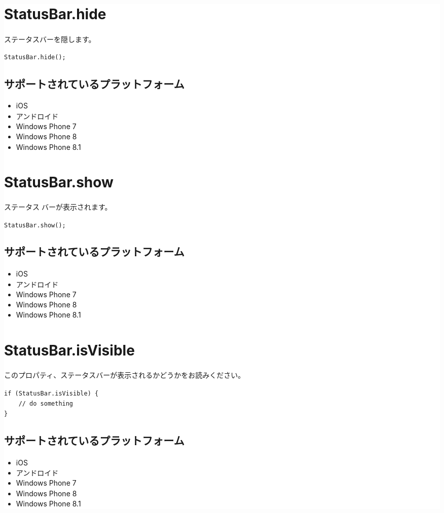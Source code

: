 # StatusBar.hide

ステータスバーを隠します。

    StatusBar.hide();
    

## サポートされているプラットフォーム

  * iOS
  * アンドロイド
  * Windows Phone 7
  * Windows Phone 8
  * Windows Phone 8.1

# StatusBar.show

ステータス バーが表示されます。

    StatusBar.show();
    

## サポートされているプラットフォーム

  * iOS
  * アンドロイド
  * Windows Phone 7
  * Windows Phone 8
  * Windows Phone 8.1

# StatusBar.isVisible

このプロパティ、ステータスバーが表示されるかどうかをお読みください。

    if (StatusBar.isVisible) {
        // do something
    }
    

## サポートされているプラットフォーム

  * iOS
  * アンドロイド
  * Windows Phone 7
  * Windows Phone 8
  * Windows Phone 8.1